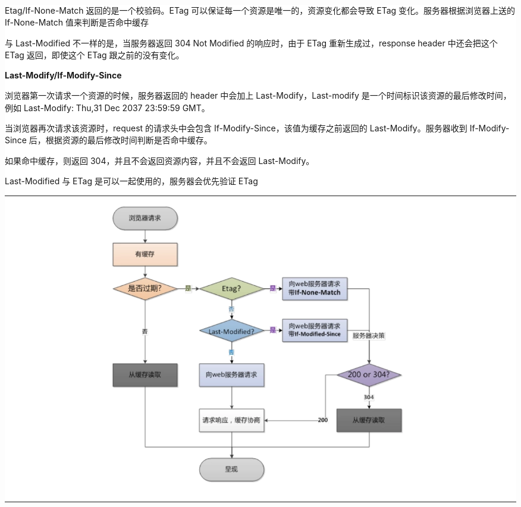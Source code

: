 Etag/If-None-Match 返回的是一个校验码。ETag 可以保证每一个资源是唯一的，资源变化都会导致 ETag 变化。服务器根据浏览器上送的 If-None-Match 值来判断是否命中缓存

与 Last-Modified 不一样的是，当服务器返回 304 Not Modified 的响应时，由于 ETag 重新生成过，response header 中还会把这个 ETag 返回，即使这个 ETag 跟之前的没有变化。

**Last-Modify/If-Modify-Since**

浏览器第一次请求一个资源的时候，服务器返回的 header 中会加上 Last-Modify，Last-modify 是一个时间标识该资源的最后修改时间，例如 Last-Modify: Thu,31 Dec 2037 23:59:59 GMT。

当浏览器再次请求该资源时，request 的请求头中会包含 If-Modify-Since，该值为缓存之前返回的 Last-Modify。服务器收到 If-Modify-Since 后，根据资源的最后修改时间判断是否命中缓存。

如果命中缓存，则返回 304，并且不会返回资源内容，并且不会返回 Last-Modify。

Last-Modified 与 ETag 是可以一起使用的，服务器会优先验证 ETag

---

<center>
<img src="./imgs/11.png" height="480"/>
</center>

---